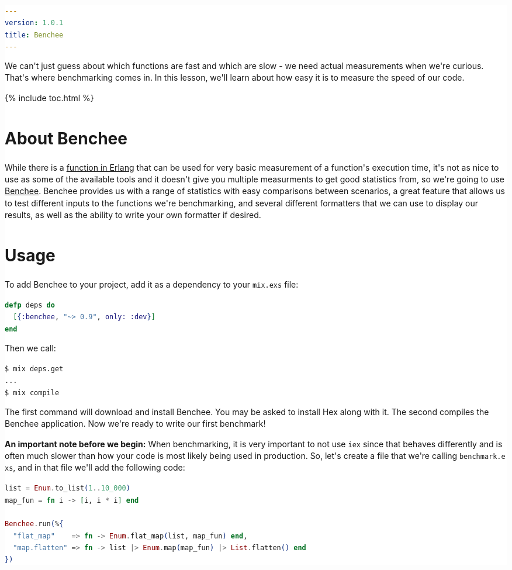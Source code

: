 ```yaml
---
version: 1.0.1
title: Benchee
---
```


We can't just guess about which functions are fast and which are slow - we need actual measurements when we're curious. That's where benchmarking comes in. In this lesson, we'll learn about how easy it is to measure the speed of our code.

{% include toc.html %}

# About Benchee 

While there is a [function in Erlang](http://erlang.org/doc/man/timer.html#tc-1) that can be used for very basic measurement of a function's execution time, it's not as nice to use as some of the available tools and it doesn't give you multiple measurments to get good statistics from, so we're going to use [Benchee](https://github.com/PragTob/benchee). Benchee provides us with a range of statistics with easy comparisons between scenarios, a great feature that allows us to test different inputs to the functions we're benchmarking, and several different formatters that we can use to display our results, as well as the ability to write your own formatter if desired.

# Usage 

To add Benchee to your project, add it as a dependency to your `mix.exs` file:
```elixir
defp deps do
  [{:benchee, "~> 0.9", only: :dev}]
end
```
Then we call:

```shell
$ mix deps.get
...
$ mix compile
```

The first command will download and install Benchee. You may be asked to install Hex along with it. The second compiles the Benchee application. Now we're ready to write our first benchmark!

**An important note before we begin:** When benchmarking, it is very important to not use `iex` since that behaves differently and is often much slower than how your code is most likely being used in production. So, let's create a file that we're calling `benchmark.exs`, and in that file we'll add the following code:

```elixir
list = Enum.to_list(1..10_000)
map_fun = fn i -> [i, i * i] end

Benchee.run(%{
  "flat_map"    => fn -> Enum.flat_map(list, map_fun) end,
  "map.flatten" => fn -> list |> Enum.map(map_fun) |> List.flatten() end
})
```
